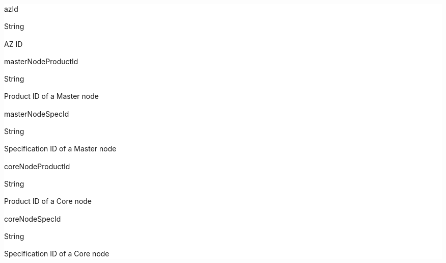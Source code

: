 </tr>
<tr id="r2afac8c1ebed45e8becf4143dbeb5a4f"><td class="cellrowborder" valign="top" width="25%" headers="mcps1.2.4.1.1 "><p id="aa6520c6bf37a4064a0544095eb3fe019"><a name="aa6520c6bf37a4064a0544095eb3fe019"></a><a name="aa6520c6bf37a4064a0544095eb3fe019"></a>azId</p>
</td>
<td class="cellrowborder" valign="top" width="25%" headers="mcps1.2.4.1.2 "><p id="abe3a88fc438b442aacd2753fe22ea146"><a name="abe3a88fc438b442aacd2753fe22ea146"></a><a name="abe3a88fc438b442aacd2753fe22ea146"></a>String</p>
</td>
<td class="cellrowborder" valign="top" width="50%" headers="mcps1.2.4.1.3 "><p id="abde40229be674bf7bdc56e3498c4c42a"><a name="abde40229be674bf7bdc56e3498c4c42a"></a><a name="abde40229be674bf7bdc56e3498c4c42a"></a>AZ ID</p>
</td>
</tr>
<tr id="rb8f9a585daff41afb9de9bd68e2c04b0"><td class="cellrowborder" valign="top" width="25%" headers="mcps1.2.4.1.1 "><p id="a73e62ee1a7b248d2801382a8597d6849"><a name="a73e62ee1a7b248d2801382a8597d6849"></a><a name="a73e62ee1a7b248d2801382a8597d6849"></a>masterNodeProductId</p>
</td>
<td class="cellrowborder" valign="top" width="25%" headers="mcps1.2.4.1.2 "><p id="a8821636803c0497a8549fa323794e3b6"><a name="a8821636803c0497a8549fa323794e3b6"></a><a name="a8821636803c0497a8549fa323794e3b6"></a>String</p>
</td>
<td class="cellrowborder" valign="top" width="50%" headers="mcps1.2.4.1.3 "><p id="a6d5c06a0cb654aeb89bf0ae1ce4a8348"><a name="a6d5c06a0cb654aeb89bf0ae1ce4a8348"></a><a name="a6d5c06a0cb654aeb89bf0ae1ce4a8348"></a>Product ID of a Master node</p>
</td>
</tr>
<tr id="rec4b4d403241412e8c019af91031fa32"><td class="cellrowborder" valign="top" width="25%" headers="mcps1.2.4.1.1 "><p id="en-us_topic_0110581853_p620458511742"><a name="en-us_topic_0110581853_p620458511742"></a><a name="en-us_topic_0110581853_p620458511742"></a>masterNodeSpecId</p>
</td>
<td class="cellrowborder" valign="top" width="25%" headers="mcps1.2.4.1.2 "><p id="a752181e9de954373923e7de2b4886011"><a name="a752181e9de954373923e7de2b4886011"></a><a name="a752181e9de954373923e7de2b4886011"></a>String</p>
</td>
<td class="cellrowborder" valign="top" width="50%" headers="mcps1.2.4.1.3 "><p id="aefd4b4ca595a456a82f9836657857efc"><a name="aefd4b4ca595a456a82f9836657857efc"></a><a name="aefd4b4ca595a456a82f9836657857efc"></a>Specification ID of a Master node</p>
</td>
</tr>
<tr id="r1f82f5ae3a8b4dcc887f108dc989e370"><td class="cellrowborder" valign="top" width="25%" headers="mcps1.2.4.1.1 "><p id="a4ecc3f39fd354b6bbfd2c2ac7765dee4"><a name="a4ecc3f39fd354b6bbfd2c2ac7765dee4"></a><a name="a4ecc3f39fd354b6bbfd2c2ac7765dee4"></a>coreNodeProductId</p>
</td>
<td class="cellrowborder" valign="top" width="25%" headers="mcps1.2.4.1.2 "><p id="a8db4017ba32f42e2b0ee052ab27419ef"><a name="a8db4017ba32f42e2b0ee052ab27419ef"></a><a name="a8db4017ba32f42e2b0ee052ab27419ef"></a>String</p>
</td>
<td class="cellrowborder" valign="top" width="50%" headers="mcps1.2.4.1.3 "><p id="a08b8fe45ec8e449a88afd827b407a5fb"><a name="a08b8fe45ec8e449a88afd827b407a5fb"></a><a name="a08b8fe45ec8e449a88afd827b407a5fb"></a>Product ID of a Core node</p>
</td>
</tr>
<tr id="r7fa1b491dfce45238afe316c826fcc5a"><td class="cellrowborder" valign="top" width="25%" headers="mcps1.2.4.1.1 "><p id="a86e713f9f1af48b996788e1d4c915271"><a name="a86e713f9f1af48b996788e1d4c915271"></a><a name="a86e713f9f1af48b996788e1d4c915271"></a>coreNodeSpecId</p>
</td>
<td class="cellrowborder" valign="top" width="25%" headers="mcps1.2.4.1.2 "><p id="a27f48a51dca74a3c907a61e3da0de595"><a name="a27f48a51dca74a3c907a61e3da0de595"></a><a name="a27f48a51dca74a3c907a61e3da0de595"></a>String</p>
</td>
<td class="cellrowborder" valign="top" width="50%" headers="mcps1.2.4.1.3 "><p id="a5fa634aaba544c02bb4ef13537593db3"><a name="a5fa634aaba544c02bb4ef13537593db3"></a><a name="a5fa634aaba544c02bb4ef13537593db3"></a>Specification ID of a Core node</p>